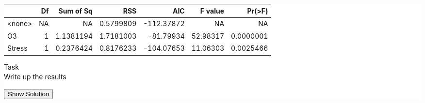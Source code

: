 <table>
 <thead>
  <tr>
   <th style="text-align:left;">   </th>
   <th style="text-align:right;"> Df </th>
   <th style="text-align:right;"> Sum of Sq </th>
   <th style="text-align:right;"> RSS </th>
   <th style="text-align:right;"> AIC </th>
   <th style="text-align:right;"> F value </th>
   <th style="text-align:right;"> Pr(&gt;F) </th>
  </tr>
 </thead>
<tbody>
  <tr>
   <td style="text-align:left;"> &lt;none&gt; </td>
   <td style="text-align:right;"> NA </td>
   <td style="text-align:right;"> NA </td>
   <td style="text-align:right;"> 0.5799809 </td>
   <td style="text-align:right;"> -112.37872 </td>
   <td style="text-align:right;"> NA </td>
   <td style="text-align:right;"> NA </td>
  </tr>
  <tr>
   <td style="text-align:left;"> O3 </td>
   <td style="text-align:right;"> 1 </td>
   <td style="text-align:right;"> 1.1381194 </td>
   <td style="text-align:right;"> 1.7181003 </td>
   <td style="text-align:right;"> -81.79934 </td>
   <td style="text-align:right;"> 52.98317 </td>
   <td style="text-align:right;"> 0.0000001 </td>
  </tr>
  <tr>
   <td style="text-align:left;"> Stress </td>
   <td style="text-align:right;"> 1 </td>
   <td style="text-align:right;"> 0.2376424 </td>
   <td style="text-align:right;"> 0.8176233 </td>
   <td style="text-align:right;"> -104.07653 </td>
   <td style="text-align:right;"> 11.06303 </td>
   <td style="text-align:right;"> 0.0025466 </td>
  </tr>
</tbody>
</table>

</div>



<div class="panel panel-default"><div class="panel-heading"> Task </div><div class="panel-body"> 
Write up the results </div></div>

<button id="displayTextunnamed-chunk-42" onclick="javascript:toggle('unnamed-chunk-42');">Show Solution</button>

<div id="toggleTextunnamed-chunk-42" style="display: none"><div class="panel panel-default"><div class="panel-heading panel-heading1"> Solution </div><div class="panel-body">
I hypothesised that plants under stress might react more negatively to pollution than non-stressed plants, however when tested I found no evidence of a negative interation effect between stress and Ozone levels (*F*~1,27~ = 0.4621, *P* = 0.5). Individually however, while well-watered plants had higher yields than stressed plants (mean 0.178 [95% CI: 0.0682 - 0.288]) (*F*~1,28~ = 11, *P* = 0.003), there was a much larger effect of Ozone, where every unit increase ($\mu$L L^-1^) produced a mean decrease in yield of 7.14 kg ha^-1^ [5.13 - 9.15] (*F*~1,28~ = 53, *P* < 0.001). </div></div></div>
